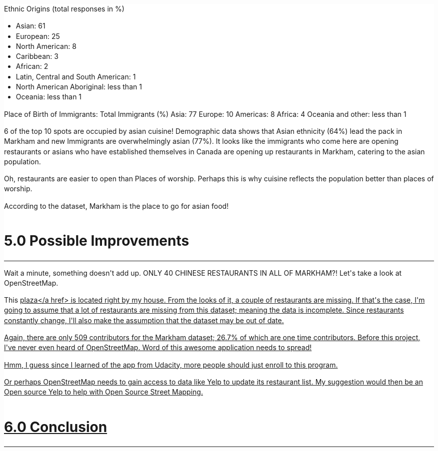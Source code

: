 Ethnic Origins (total responses in %)
+ Asian: 61
+ European: 25
+ North American: 8
+ Caribbean: 3
+ African: 2
+ Latin, Central and South American: 1
+ North American Aboriginal: less than 1
+ Oceania: less than 1

Place of Birth of Immigrants:
Total Immigrants (%)
Asia: 77
Europe: 10
Americas: 8
Africa: 4
Oceania and other: less than 1

6 of the top 10 spots are occupied by asian cuisine! Demographic data shows that Asian ethnicity (64%) lead the pack in Markham and new Immigrants are overwhelmingly asian (77%). It looks like the immigrants who come here are opening restaurants or asians who have established themselves in Canada are opening up restaurants in Markham, catering to the asian population.

Oh, restaurants are easier to open than Places of worship. Perhaps this is why cuisine reflects the population better than places of worship.

According to the dataset, Markham is the place to go for asian food!

# 5.0 Possible Improvements
---

Wait a minute, something doesn't add up. ONLY 40 CHINESE RESTAURANTS IN ALL OF MARKHAM?! Let's take a look at OpenStreetMap.

This <a href="http://www.openstreetmap.org/#map=18/43.89333/-79.29227">plaza</a href> is located right by my house. From the looks of it, a couple of restaurants are missing. If that's the case, I'm going to assume that a lot of restaurants are missing from this dataset; meaning the data is incomplete. Since restaurants constantly change, I'll also make the assumption that the dataset may be out of date.

Again, there are only 509 contributors for the Markham dataset; 26.7% of which are one time contributors. Before this project, I've never even heard of OpenStreetMap. Word of this awesome application needs to spread! 

Hmm, I guess since I learned of the app from Udacity, more people should just enroll to this program.

Or perhaps OpenStreetMap needs to gain access to data like Yelp to update its restaurant list. My suggestion would then be an Open source Yelp to help with Open Source Street Mapping.


# 6.0 Conclusion
---
